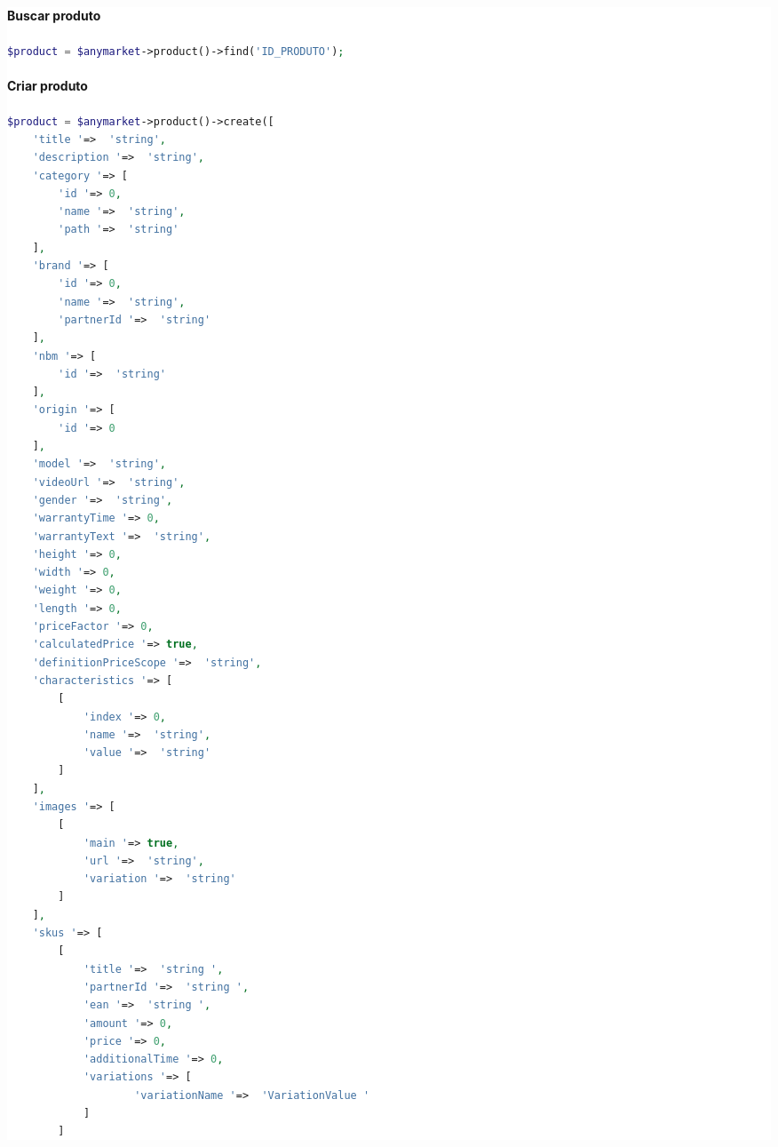 #### Buscar produto
```php
$product = $anymarket->product()->find('ID_PRODUTO');
```

#### Criar produto
```php
$product = $anymarket->product()->create([
    'title '=>  'string',
    'description '=>  'string',
    'category '=> [
        'id '=> 0,
        'name '=>  'string',
        'path '=>  'string'
    ],
    'brand '=> [
        'id '=> 0,
        'name '=>  'string',
        'partnerId '=>  'string'
    ],
    'nbm '=> [
        'id '=>  'string'
    ],
    'origin '=> [
        'id '=> 0
    ],
    'model '=>  'string',
    'videoUrl '=>  'string',
    'gender '=>  'string',
    'warrantyTime '=> 0,
    'warrantyText '=>  'string',
    'height '=> 0,
    'width '=> 0,
    'weight '=> 0,
    'length '=> 0,
    'priceFactor '=> 0,
    'calculatedPrice '=> true,
    'definitionPriceScope '=>  'string',
    'characteristics '=> [
        [
            'index '=> 0,
            'name '=>  'string',
            'value '=>  'string'
        ]
    ],
    'images '=> [
        [
            'main '=> true,
            'url '=>  'string',
            'variation '=>  'string'
        ]
    ],
    'skus '=> [
        [
            'title '=>  'string ',
            'partnerId '=>  'string ',
            'ean '=>  'string ',
            'amount '=> 0,
            'price '=> 0,
            'additionalTime '=> 0,
            'variations '=> [
                    'variationName '=>  'VariationValue '
            ]
        ]
```